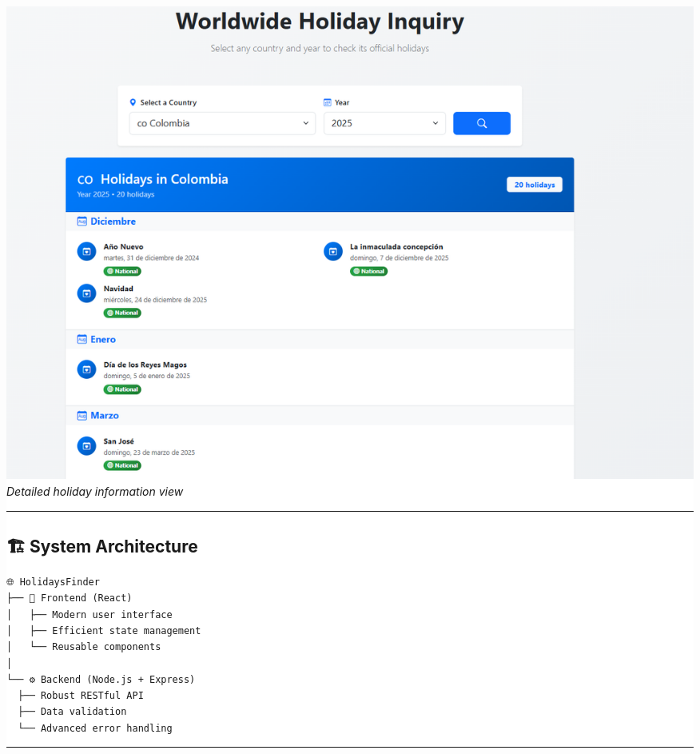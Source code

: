 ![Screenshot 3](3.png)
*Detailed holiday information view*

---

## 🏗️ **System Architecture**

```text
🌐 HolidaysFinder
├── 🎨 Frontend (React)
│   ├── Modern user interface
│   ├── Efficient state management
│   └── Reusable components
│
└── ⚙️ Backend (Node.js + Express)
  ├── Robust RESTful API
  ├── Data validation
  └── Advanced error handling
```

---
